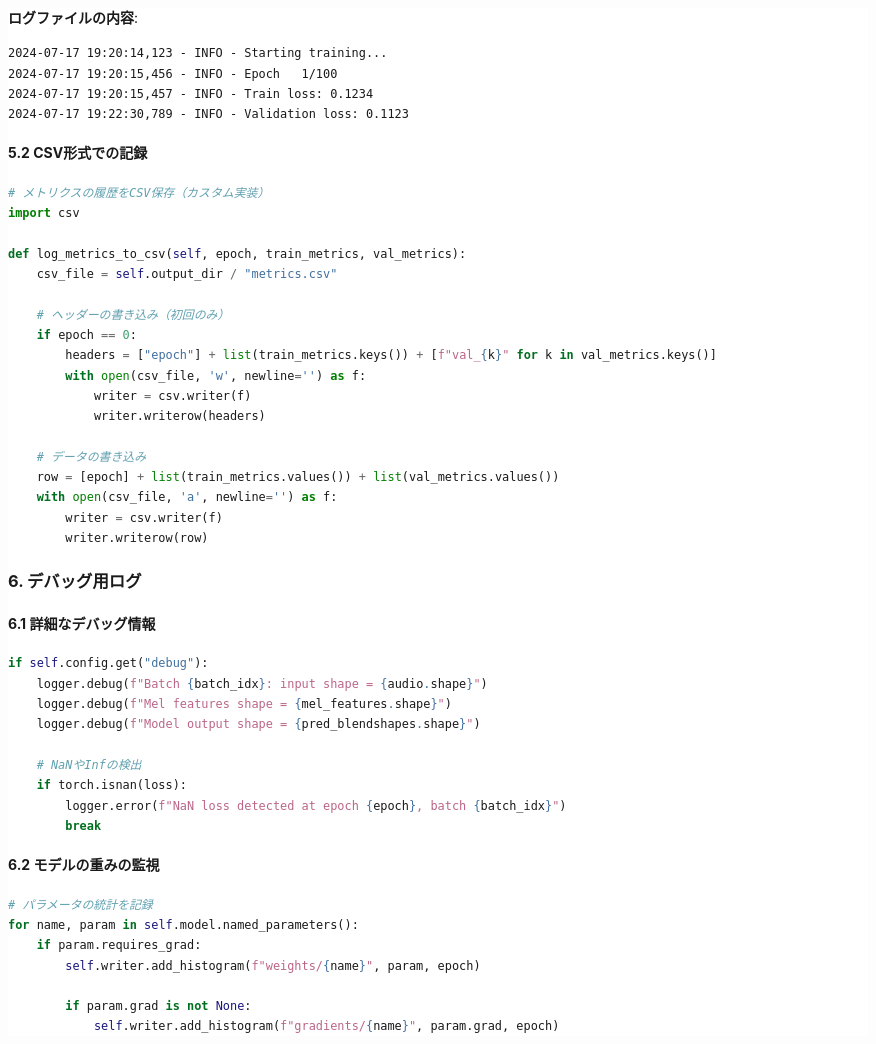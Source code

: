 **ログファイルの内容**:
```
2024-07-17 19:20:14,123 - INFO - Starting training...
2024-07-17 19:20:15,456 - INFO - Epoch   1/100
2024-07-17 19:20:15,457 - INFO - Train loss: 0.1234
2024-07-17 19:22:30,789 - INFO - Validation loss: 0.1123
```

#### 5.2 CSV形式での記録
```python
# メトリクスの履歴をCSV保存（カスタム実装）
import csv

def log_metrics_to_csv(self, epoch, train_metrics, val_metrics):
    csv_file = self.output_dir / "metrics.csv"
    
    # ヘッダーの書き込み（初回のみ）
    if epoch == 0:
        headers = ["epoch"] + list(train_metrics.keys()) + [f"val_{k}" for k in val_metrics.keys()]
        with open(csv_file, 'w', newline='') as f:
            writer = csv.writer(f)
            writer.writerow(headers)
    
    # データの書き込み
    row = [epoch] + list(train_metrics.values()) + list(val_metrics.values())
    with open(csv_file, 'a', newline='') as f:
        writer = csv.writer(f)
        writer.writerow(row)
```

### 6. デバッグ用ログ

#### 6.1 詳細なデバッグ情報
```python
if self.config.get("debug"):
    logger.debug(f"Batch {batch_idx}: input shape = {audio.shape}")
    logger.debug(f"Mel features shape = {mel_features.shape}")
    logger.debug(f"Model output shape = {pred_blendshapes.shape}")
    
    # NaNやInfの検出
    if torch.isnan(loss):
        logger.error(f"NaN loss detected at epoch {epoch}, batch {batch_idx}")
        break
```

#### 6.2 モデルの重みの監視
```python
# パラメータの統計を記録
for name, param in self.model.named_parameters():
    if param.requires_grad:
        self.writer.add_histogram(f"weights/{name}", param, epoch)
        
        if param.grad is not None:
            self.writer.add_histogram(f"gradients/{name}", param.grad, epoch)
```
